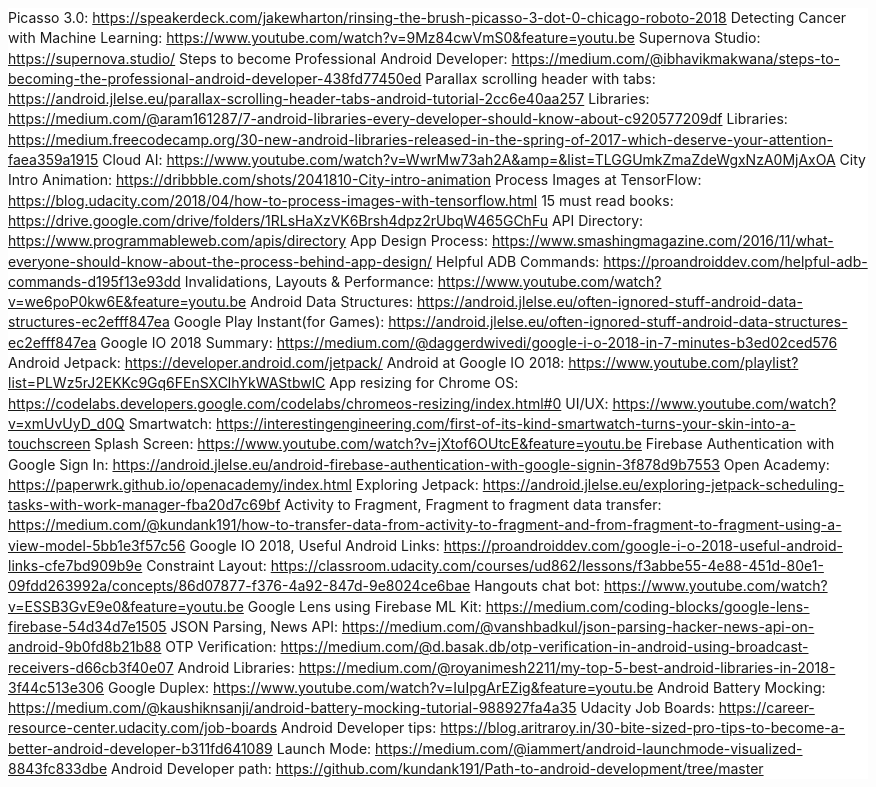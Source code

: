 Picasso 3.0: https://speakerdeck.com/jakewharton/rinsing-the-brush-picasso-3-dot-0-chicago-roboto-2018
Detecting Cancer with Machine Learning: https://www.youtube.com/watch?v=9Mz84cwVmS0&feature=youtu.be
Supernova Studio: https://supernova.studio/
Steps to become Professional Android Developer: https://medium.com/@ibhavikmakwana/steps-to-becoming-the-professional-android-developer-438fd77450ed
Parallax scrolling header with tabs: https://android.jlelse.eu/parallax-scrolling-header-tabs-android-tutorial-2cc6e40aa257
Libraries: https://medium.com/@aram161287/7-android-libraries-every-developer-should-know-about-c920577209df
Libraries: https://medium.freecodecamp.org/30-new-android-libraries-released-in-the-spring-of-2017-which-deserve-your-attention-faea359a1915
Cloud AI: https://www.youtube.com/watch?v=WwrMw73ah2A&amp=&list=TLGGUmkZmaZdeWgxNzA0MjAxOA
City Intro Animation: https://dribbble.com/shots/2041810-City-intro-animation
Process Images at TensorFlow: https://blog.udacity.com/2018/04/how-to-process-images-with-tensorflow.html
15 must read books: https://drive.google.com/drive/folders/1RLsHaXzVK6Brsh4dpz2rUbqW465GChFu
API Directory: https://www.programmableweb.com/apis/directory
App Design Process: https://www.smashingmagazine.com/2016/11/what-everyone-should-know-about-the-process-behind-app-design/
Helpful ADB Commands: https://proandroiddev.com/helpful-adb-commands-d195f13e93dd
Invalidations, Layouts & Performance: https://www.youtube.com/watch?v=we6poP0kw6E&feature=youtu.be
Android Data Structures: https://android.jlelse.eu/often-ignored-stuff-android-data-structures-ec2efff847ea
Google Play Instant(for Games): https://android.jlelse.eu/often-ignored-stuff-android-data-structures-ec2efff847ea
Google IO 2018 Summary: https://medium.com/@daggerdwivedi/google-i-o-2018-in-7-minutes-b3ed02ced576
Android Jetpack: https://developer.android.com/jetpack/
Android at Google IO 2018: https://www.youtube.com/playlist?list=PLWz5rJ2EKKc9Gq6FEnSXClhYkWAStbwlC
App resizing for Chrome OS: https://codelabs.developers.google.com/codelabs/chromeos-resizing/index.html#0
UI/UX: https://www.youtube.com/watch?v=xmUvUyD_d0Q
Smartwatch: https://interestingengineering.com/first-of-its-kind-smartwatch-turns-your-skin-into-a-touchscreen
Splash Screen: https://www.youtube.com/watch?v=jXtof6OUtcE&feature=youtu.be
Firebase Authentication with Google Sign In: https://android.jlelse.eu/android-firebase-authentication-with-google-signin-3f878d9b7553
Open Academy: https://paperwrk.github.io/openacademy/index.html
Exploring Jetpack: https://android.jlelse.eu/exploring-jetpack-scheduling-tasks-with-work-manager-fba20d7c69bf
Activity to Fragment, Fragment to fragment data transfer: https://medium.com/@kundank191/how-to-transfer-data-from-activity-to-fragment-and-from-fragment-to-fragment-using-a-view-model-5bb1e3f57c56
Google IO 2018, Useful Android Links: https://proandroiddev.com/google-i-o-2018-useful-android-links-cfe7bd909b9e
Constraint Layout: https://classroom.udacity.com/courses/ud862/lessons/f3abbe55-4e88-451d-80e1-09fdd263992a/concepts/86d07877-f376-4a92-847d-9e8024ce6bae
Hangouts chat bot: https://www.youtube.com/watch?v=ESSB3GvE9e0&feature=youtu.be
Google Lens using Firebase ML Kit: https://medium.com/coding-blocks/google-lens-firebase-54d34d7e1505
JSON Parsing, News API: https://medium.com/@vanshbadkul/json-parsing-hacker-news-api-on-android-9b0fd8b21b88
OTP Verification: https://medium.com/@d.basak.db/otp-verification-in-android-using-broadcast-receivers-d66cb3f40e07
Android Libraries: https://medium.com/@royanimesh2211/my-top-5-best-android-libraries-in-2018-3f44c513e306
Google Duplex: https://www.youtube.com/watch?v=IuIpgArEZig&feature=youtu.be
Android Battery Mocking: https://medium.com/@kaushiknsanji/android-battery-mocking-tutorial-988927fa4a35
Udacity Job Boards: https://career-resource-center.udacity.com/job-boards
Android Developer tips: https://blog.aritraroy.in/30-bite-sized-pro-tips-to-become-a-better-android-developer-b311fd641089
Launch Mode: https://medium.com/@iammert/android-launchmode-visualized-8843fc833dbe
Android Developer path: https://github.com/kundank191/Path-to-android-development/tree/master